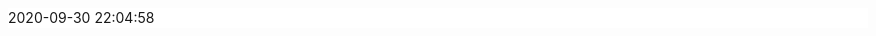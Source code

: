   </div>
  <div class="_3klNVc4Z_0">
    <div class="_3Hkula0k_0">2020-09-30 22:04:58</div>
  </div>
</div>
</div>
</li>
</ul>